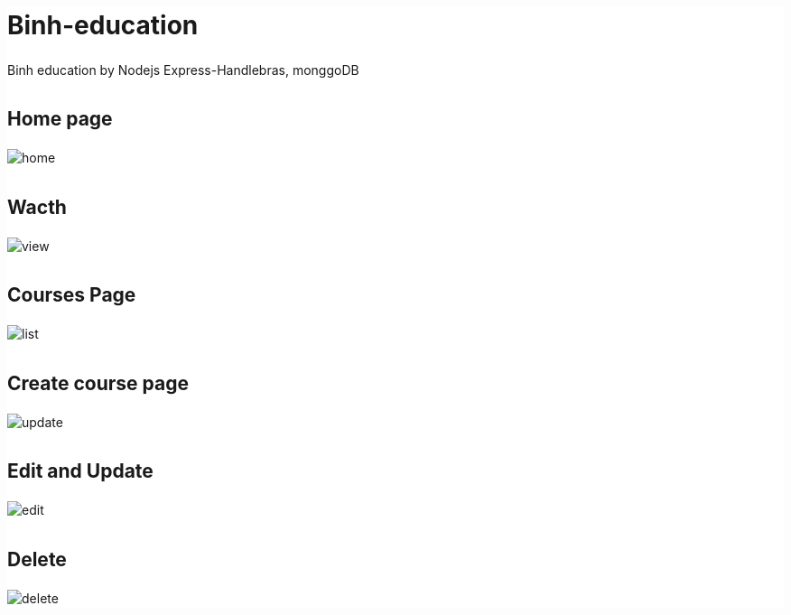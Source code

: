 # Binh-education
Binh education by Nodejs Express-Handlebras, monggoDB

## Home page


<img width="879" alt="home" src="https://user-images.githubusercontent.com/68917523/145053252-1bdcc0fa-c08a-4177-a0e6-e2770daa34f0.png">

## Wacth


<img width="879" alt="view" src="https://user-images.githubusercontent.com/68917523/145053397-5e8a2dbb-cd75-4b86-a015-51d801d5dfb2.png">

## Courses Page

<img width="879" alt="list" src="https://user-images.githubusercontent.com/68917523/145053496-da4c0063-002b-4d29-805b-92a0d4974d64.png">

## Create course page

<img width="879" alt="update" src="https://user-images.githubusercontent.com/68917523/145053554-76df2850-65be-46ff-a13e-b1d9b618baa1.png">

## Edit and Update

<img width="879" alt="edit" src="https://user-images.githubusercontent.com/68917523/145053707-de78ce20-d7b1-4d39-be08-7805b5d152fa.png">

## Delete

<img width="879" alt="delete" src="https://user-images.githubusercontent.com/68917523/145053775-4c3332a2-f9bb-46e3-9b4c-0af82b65ea3d.png">




